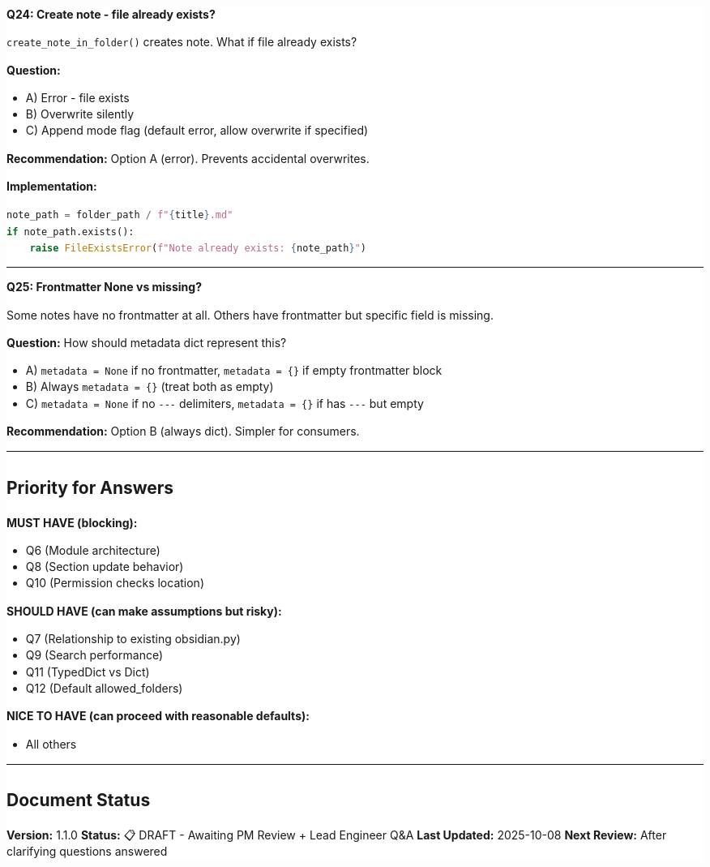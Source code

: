 
**Q24: Create note - file already exists?**

`create_note_in_folder()` creates note. What if file already exists?

**Question:**
- A) Error - file exists
- B) Overwrite silently
- C) Append mode flag (default error, allow overwrite if specified)

**Recommendation:** Option A (error). Prevents accidental overwrites.

**Implementation:**
```python
note_path = folder_path / f"{title}.md"
if note_path.exists():
    raise FileExistsError(f"Note already exists: {note_path}")
```

---

**Q25: Frontmatter None vs missing?**

Some notes have no frontmatter at all. Others have frontmatter but specific field is missing.

**Question:** How should metadata dict represent this?
- A) `metadata = None` if no frontmatter, `metadata = {}` if empty frontmatter block
- B) Always `metadata = {}` (treat both as empty)
- C) `metadata = None` if no `---` delimiters, `metadata = {}` if has `---` but empty

**Recommendation:** Option B (always dict). Simpler for consumers.

---

## Priority for Answers

**MUST HAVE (blocking):**
- Q6 (Module architecture)
- Q8 (Section update behavior)
- Q10 (Permission checks location)

**SHOULD HAVE (can make assumptions but risky):**
- Q7 (Relationship to existing obsidian.py)
- Q9 (Search performance)
- Q11 (TypedDict vs Dict)
- Q12 (Default allowed_folders)

**NICE TO HAVE (can proceed with reasonable defaults):**
- All others

---

## Document Status

**Version:** 1.1.0
**Status:** 📋 DRAFT - Awaiting PM Review + Lead Engineer Q&A
**Last Updated:** 2025-10-08
**Next Review:** After clarifying questions answered
